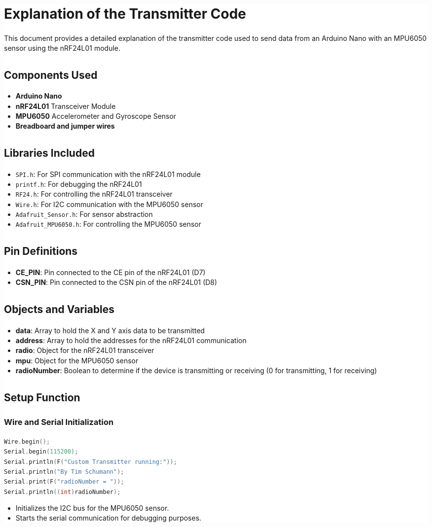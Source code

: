 # Explanation of the Transmitter Code

This document provides a detailed explanation of the transmitter code used to send data from an Arduino Nano with an MPU6050 sensor using the nRF24L01 module.

## Components Used

- **Arduino Nano**
- **nRF24L01** Transceiver Module
- **MPU6050** Accelerometer and Gyroscope Sensor
- **Breadboard and jumper wires**

## Libraries Included

- `SPI.h`: For SPI communication with the nRF24L01 module
- `printf.h`: For debugging the nRF24L01
- `RF24.h`: For controlling the nRF24L01 transceiver
- `Wire.h`: For I2C communication with the MPU6050 sensor
- `Adafruit_Sensor.h`: For sensor abstraction
- `Adafruit_MPU6050.h`: For controlling the MPU6050 sensor

## Pin Definitions

- **CE_PIN**: Pin connected to the CE pin of the nRF24L01 (D7)
- **CSN_PIN**: Pin connected to the CSN pin of the nRF24L01 (D8)

## Objects and Variables

- **data**: Array to hold the X and Y axis data to be transmitted
- **address**: Array to hold the addresses for the nRF24L01 communication
- **radio**: Object for the nRF24L01 transceiver
- **mpu**: Object for the MPU6050 sensor
- **radioNumber**: Boolean to determine if the device is transmitting or receiving (0 for transmitting, 1 for receiving)

## Setup Function

### Wire and Serial Initialization

```cpp
Wire.begin();
Serial.begin(115200);
Serial.println(F("Custom Transmitter running:"));
Serial.println("By Tim Schumann");
Serial.print(F("radioNumber = "));
Serial.println((int)radioNumber);
```

- Initializes the I2C bus for the MPU6050 sensor.
- Starts the serial communication for debugging purposes.
